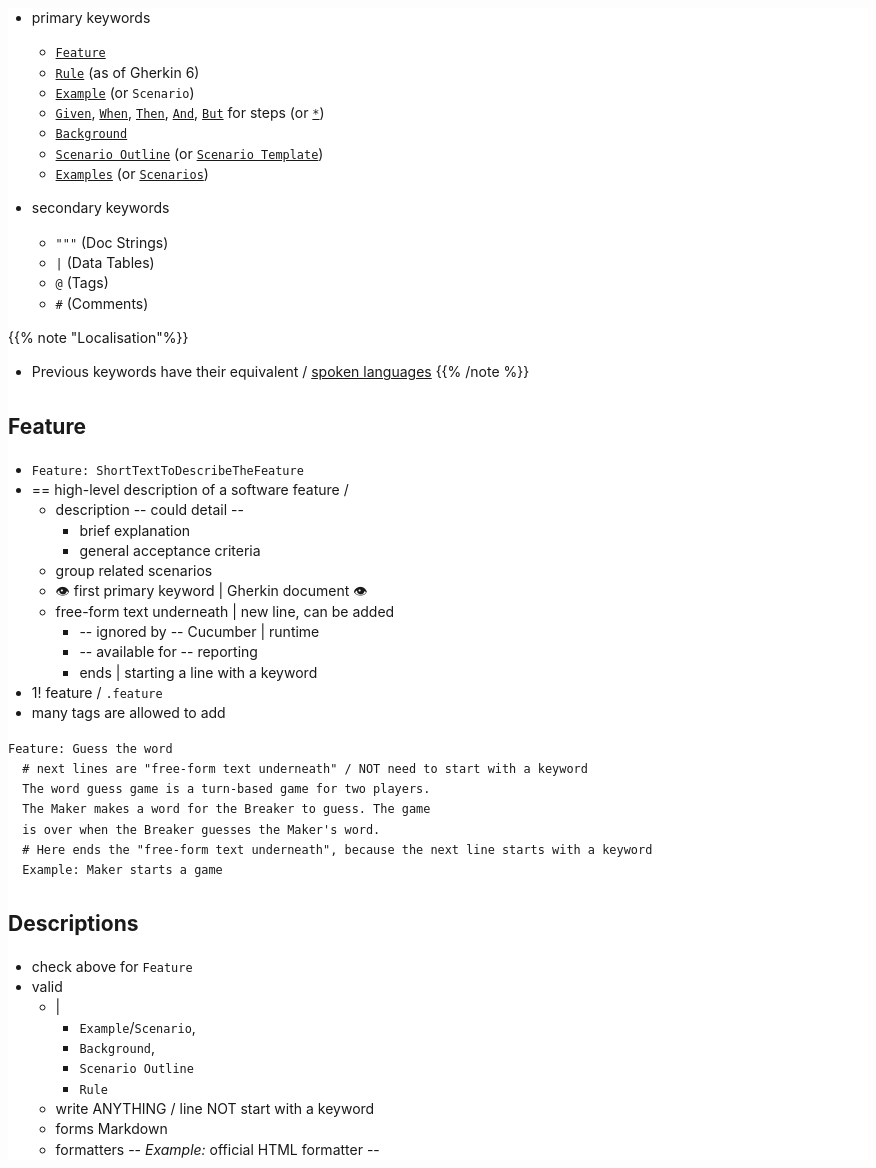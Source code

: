 * primary keywords
  * [`Feature`](#feature)
  * [`Rule`](#rule) (as of Gherkin 6)
  * [`Example`](#example) (or `Scenario`)
  * [`Given`](#given), [`When`](#when), [`Then`](#then), [`And`](#and-but), [`But`](#and-but) for steps (or [`*`](#Asterisk))
  * [`Background`](#background)
  * [`Scenario Outline`](#scenario-outline) (or [`Scenario Template`](#scenario-outline))
  * [`Examples`](#examples) (or [`Scenarios`](#examples))

* secondary keywords
  * `"""` (Doc Strings)
  * `|` (Data Tables)
  * `@` (Tags)
  * `#` (Comments)

{{% note "Localisation"%}}
* Previous keywords have their equivalent / [spoken languages](#spoken-languages)
{{% /note %}}

## Feature

* `Feature: ShortTextToDescribeTheFeature`
* == high-level description of a software feature /
  * description -- could detail --
    * brief explanation
    * general acceptance criteria
  * group related scenarios
  * 👁️ first primary keyword | Gherkin document 👁️
  * free-form text underneath | new line, can be added
    * -- ignored by -- Cucumber | runtime
    * -- available for -- reporting 
    * ends | starting a line with a keyword
* 1! feature / `.feature`
* many tags are allowed to add

```gherkin
Feature: Guess the word
  # next lines are "free-form text underneath" / NOT need to start with a keyword
  The word guess game is a turn-based game for two players.
  The Maker makes a word for the Breaker to guess. The game
  is over when the Breaker guesses the Maker's word.
  # Here ends the "free-form text underneath", because the next line starts with a keyword
  Example: Maker starts a game
```

## Descriptions

* check above for `Feature`
* valid 
  * |
    * `Example`/`Scenario`,
    * `Background`,
    * `Scenario Outline`
    * `Rule`
  * write ANYTHING / line NOT start with a keyword
  * forms Markdown
  * formatters -- _Example:_ official HTML formatter --
